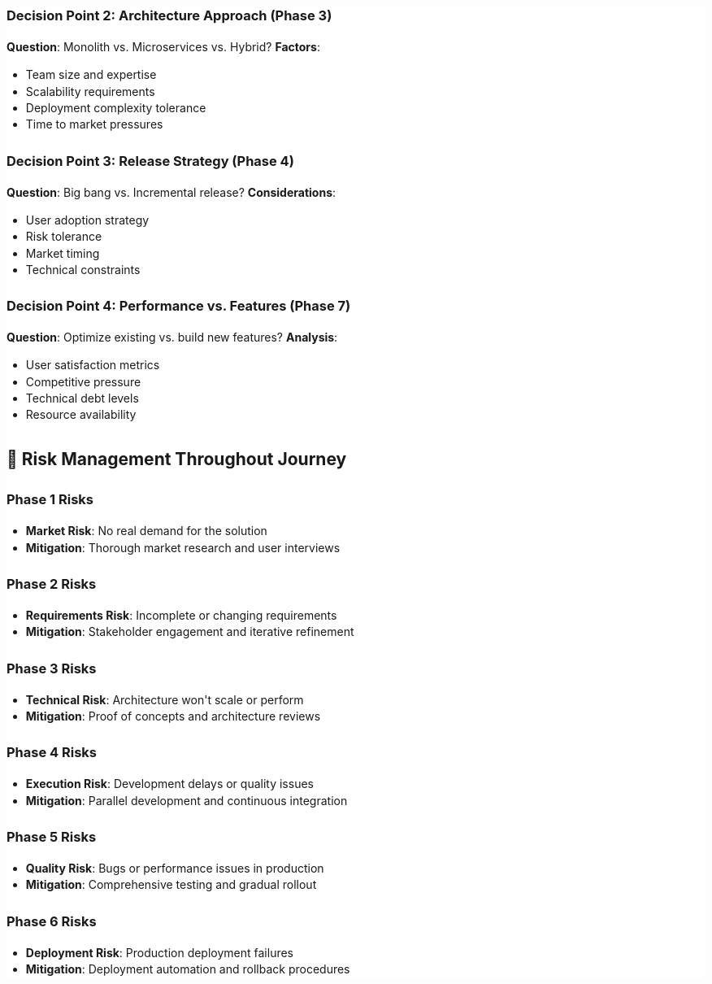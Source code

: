 ### Decision Point 2: Architecture Approach (Phase 3)
**Question**: Monolith vs. Microservices vs. Hybrid?
**Factors**:
- Team size and expertise
- Scalability requirements
- Deployment complexity tolerance
- Time to market pressures

### Decision Point 3: Release Strategy (Phase 4)
**Question**: Big bang vs. Incremental release?
**Considerations**:
- User adoption strategy
- Risk tolerance
- Market timing
- Technical constraints

### Decision Point 4: Performance vs. Features (Phase 7)
**Question**: Optimize existing vs. build new features?
**Analysis**:
- User satisfaction metrics
- Competitive pressure
- Technical debt levels
- Resource availability

## 🚨 Risk Management Throughout Journey

### Phase 1 Risks
- **Market Risk**: No real demand for the solution
- **Mitigation**: Thorough market research and user interviews

### Phase 2 Risks  
- **Requirements Risk**: Incomplete or changing requirements
- **Mitigation**: Stakeholder engagement and iterative refinement

### Phase 3 Risks
- **Technical Risk**: Architecture won't scale or perform
- **Mitigation**: Proof of concepts and architecture reviews

### Phase 4 Risks
- **Execution Risk**: Development delays or quality issues
- **Mitigation**: Parallel development and continuous integration

### Phase 5 Risks
- **Quality Risk**: Bugs or performance issues in production
- **Mitigation**: Comprehensive testing and gradual rollout

### Phase 6 Risks
- **Deployment Risk**: Production deployment failures
- **Mitigation**: Deployment automation and rollback procedures
